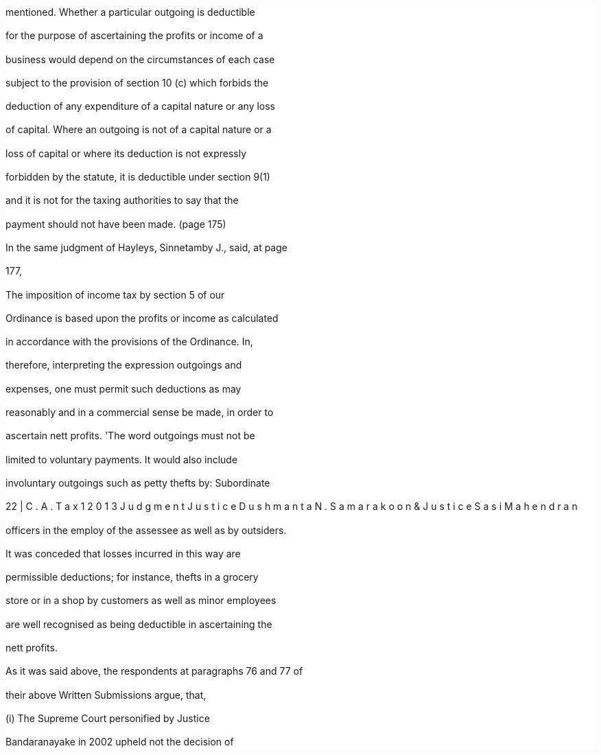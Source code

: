 mentioned. Whether a particular outgoing is deductible

for the purpose of ascertaining the profits or income of a

business would depend on the circumstances of each case

subject to the provision of section 10 (c) which forbids the

deduction of any expenditure of a capital nature or any loss

of capital. Where an outgoing is not of a capital nature or a

loss of capital or where its deduction is not expressly

forbidden by the statute, it is deductible under section 9(1)

and it is not for the taxing authorities to say that the

payment should not have been made. (page 175)

In the same judgment of Hayleys, Sinnetamby J., said, at page

177,

The imposition of income tax by section 5 of our

Ordinance is based upon the profits or income as calculated

in accordance with the provisions of the Ordinance. In,

therefore, interpreting the expression outgoings and

expenses, one must permit such deductions as may

reasonably and in a commercial sense be made, in order to

ascertain nett profits. 'The word outgoings must not be

limited to voluntary payments. It would also include

involuntary outgoings such as petty thefts by: Subordinate

22 | C . A . T a x 1 2 0 1 3 J u d g m e n t J u s t i c e D u s h m a n t a N . S a m a r a k o o n & J u s t i c e S a s i M a h e n d r a n

officers in the employ of the assessee as well as by outsiders.

It was conceded that losses incurred in this way are

permissible deductions; for instance, thefts in a grocery

store or in a shop by customers as well as minor employees

are well recognised as being deductible in ascertaining the

nett profits.

As it was said above, the respondents at paragraphs 76 and 77 of

their above Written Submissions argue, that,

(i) The Supreme Court personified by Justice

Bandaranayake in 2002 upheld not the decision of
